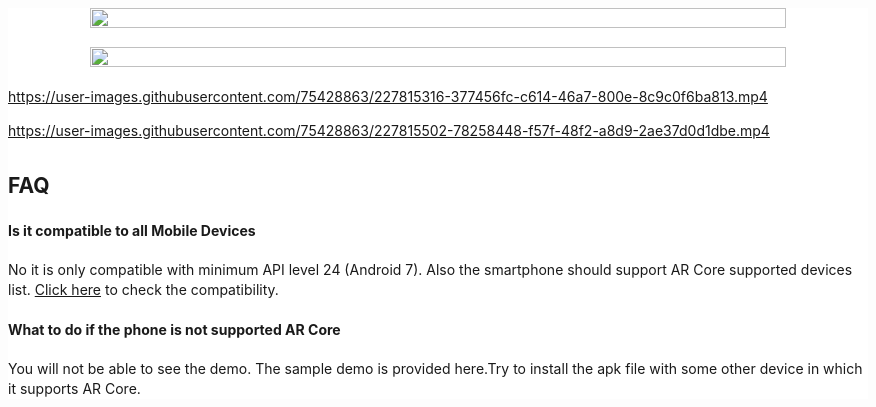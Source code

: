 </p>
<p align="center">
<img src="https://user-images.githubusercontent.com/75428863/227814408-a0e51bbe-b666-4766-9160-72b3143706b1.jpg" width=90% height=90%><br>
</p>

<p align="center">
<img src="https://user-images.githubusercontent.com/75428863/227814411-098b7e29-8703-4c9e-8fb4-5b0e50dd3ed0.jpg" width=90% height=90%><br>
</p>

<p align="center">
 

https://user-images.githubusercontent.com/75428863/227815316-377456fc-c614-46a7-800e-8c9c0f6ba813.mp4


https://user-images.githubusercontent.com/75428863/227815502-78258448-f57f-48f2-a8d9-2ae37d0d1dbe.mp4
  
  
  </p>




## FAQ

#### Is it compatible to all Mobile Devices

No it is only compatible with minimum API level 24 (Android 7). Also the smartphone should support AR Core supported devices list. [Click here](https://developers.google.com/ar/devices) to check the compatibility.

#### What to do if the phone is not supported AR Core

You will not be able to see the demo. The sample demo is provided here.Try to install the apk file with some other device in which it supports AR Core.

